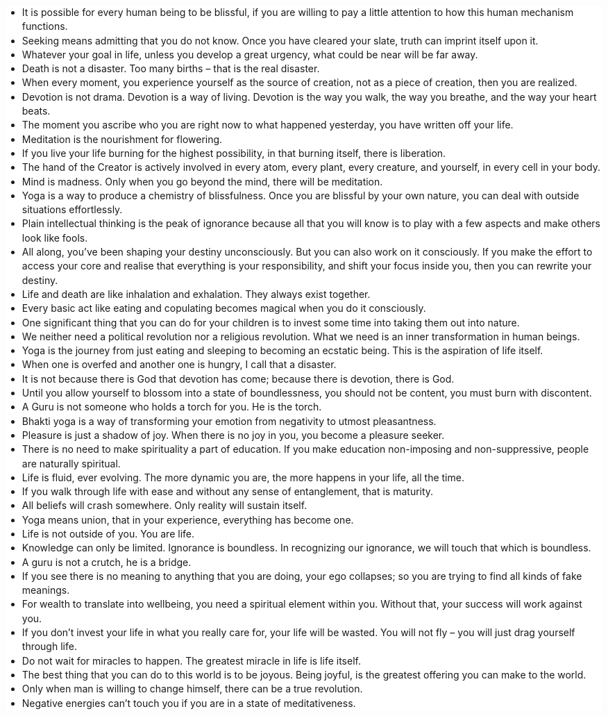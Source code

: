  - It is possible for every human being to be blissful, if you are willing to pay a little attention to how this human mechanism functions.
 - Seeking means admitting that you do not know. Once you have cleared your slate, truth can imprint itself upon it.
 - Whatever your goal in life, unless you develop a great urgency, what could be near will be far away.
 - Death is not a disaster. Too many births – that is the real disaster.
 - When every moment, you experience yourself as the source of creation, not as a piece of creation, then you are realized.
 - Devotion is not drama. Devotion is a way of living. Devotion is the way you walk, the way you breathe, and the way your heart beats.
 - The moment you ascribe who you are right now to what happened yesterday, you have written off your life.
 - Meditation is the nourishment for flowering.
 - If you live your life burning for the highest possibility, in that burning itself, there is liberation.
 - The hand of the Creator is actively involved in every atom, every plant, every creature, and yourself, in every cell in your body.
 - Mind is madness. Only when you go beyond the mind, there will be meditation.
 - Yoga is a way to produce a chemistry of blissfulness. Once you are blissful by your own nature, you can deal with outside situations effortlessly.
 - Plain intellectual thinking is the peak of ignorance because all that you will know is to play with a few aspects and make others look like fools.
 - All along, you’ve been shaping your destiny unconsciously. But you can also work on it consciously. If you make the effort to access your core and realise that everything is your responsibility, and shift your focus inside you, then you can rewrite your destiny.
 - Life and death are like inhalation and exhalation. They always exist together.
 - Every basic act like eating and copulating becomes magical when you do it consciously.
 - One significant thing that you can do for your children is to invest some time into taking them out into nature.
 - We neither need a political revolution nor a religious revolution. What we need is an inner transformation in human beings.
 - Yoga is the journey from just eating and sleeping to becoming an ecstatic being. This is the aspiration of life itself.
 - When one is overfed and another one is hungry, I call that a disaster.
 - It is not because there is God that devotion has come; because there is devotion, there is God.
 - Until you allow yourself to blossom into a state of boundlessness, you should not be content, you must burn with discontent.
 - A Guru is not someone who holds a torch for you. He is the torch.
 - Bhakti yoga is a way of transforming your emotion from negativity to utmost pleasantness.
 - Pleasure is just a shadow of joy. When there is no joy in you, you become a pleasure seeker.
 - There is no need to make spirituality a part of education. If you make education non-imposing and non-suppressive, people are naturally spiritual.
 - Life is fluid, ever evolving. The more dynamic you are, the more happens in your life, all the time.
 - If you walk through life with ease and without any sense of entanglement, that is maturity.
 - All beliefs will crash somewhere. Only reality will sustain itself.
 - Yoga means union, that in your experience, everything has become one.
 - Life is not outside of you. You are life.
 - Knowledge can only be limited. Ignorance is boundless. In recognizing our ignorance, we will touch that which is boundless.
 - A guru is not a crutch, he is a bridge.
 - If you see there is no meaning to anything that you are doing, your ego collapses; so you are trying to find all kinds of fake meanings.
 - For wealth to translate into wellbeing, you need a spiritual element within you. Without that, your success will work against you.
 - If you don’t invest your life in what you really care for, your life will be wasted. You will not fly – you will just drag yourself through life.
 - Do not wait for miracles to happen. The greatest miracle in life is life itself.
 - The best thing that you can do to this world is to be joyous. Being joyful, is the greatest offering you can make to the world.
 - Only when man is willing to change himself, there can be a true revolution.
 - Negative energies can’t touch you if you are in a state of meditativeness.